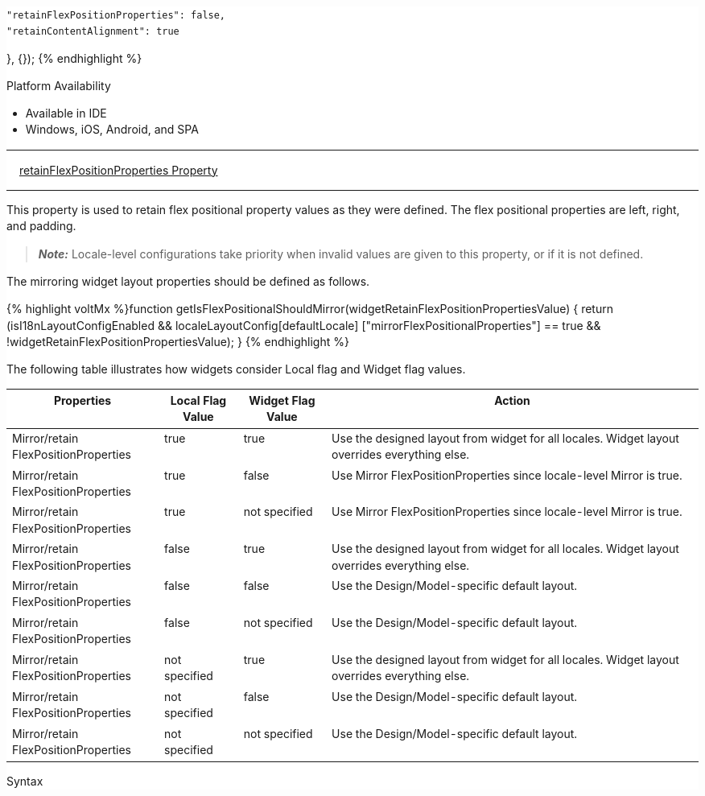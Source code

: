     "retainFlexPositionProperties": false,
    "retainContentAlignment": true
}, {});
{% endhighlight %}

Platform Availability

*   Available in IDE
*   Windows, iOS, Android, and SPA

* * *

[![Closed](../Skins/Default/Stylesheets/Images/transparent.gif)](javascript:void(0);)[retainFlexPositionProperties Property](javascript:void(0);)

* * *

This property is used to retain flex positional property values as they were defined. The flex positional properties are left, right, and padding.

> **_Note:_** Locale-level configurations take priority when invalid values are given to this property, or if it is not defined.

The mirroring widget layout properties should be defined as follows.

{% highlight voltMx %}function getIsFlexPositionalShouldMirror(widgetRetainFlexPositionPropertiesValue) {
    return (isI18nLayoutConfigEnabled &&
    localeLayoutConfig[defaultLocale]
    ["mirrorFlexPositionalProperties"] == true &&
    !widgetRetainFlexPositionPropertiesValue);
}
{% endhighlight %}

The following table illustrates how widgets consider Local flag and Widget flag values.

  
| Properties | Local Flag Value | Widget Flag Value | Action |
| --- | --- | --- | --- |
| Mirror/retain FlexPositionProperties | true | true | Use the designed layout from widget for all locales. Widget layout overrides everything else. |
| Mirror/retain FlexPositionProperties | true | false | Use Mirror FlexPositionProperties since locale-level Mirror is true. |
| Mirror/retain FlexPositionProperties | true | not specified | Use Mirror FlexPositionProperties since locale-level Mirror is true. |
| Mirror/retain FlexPositionProperties | false | true | Use the designed layout from widget for all locales. Widget layout overrides everything else. |
| Mirror/retain FlexPositionProperties | false | false | Use the Design/Model-specific default layout. |
| Mirror/retain FlexPositionProperties | false | not specified | Use the Design/Model-specific default layout. |
| Mirror/retain FlexPositionProperties | not specified | true | Use the designed layout from widget for all locales. Widget layout overrides everything else. |
| Mirror/retain FlexPositionProperties | not specified | false | Use the Design/Model-specific default layout. |
| Mirror/retain FlexPositionProperties | not specified | not specified | Use the Design/Model-specific default layout. |

Syntax

